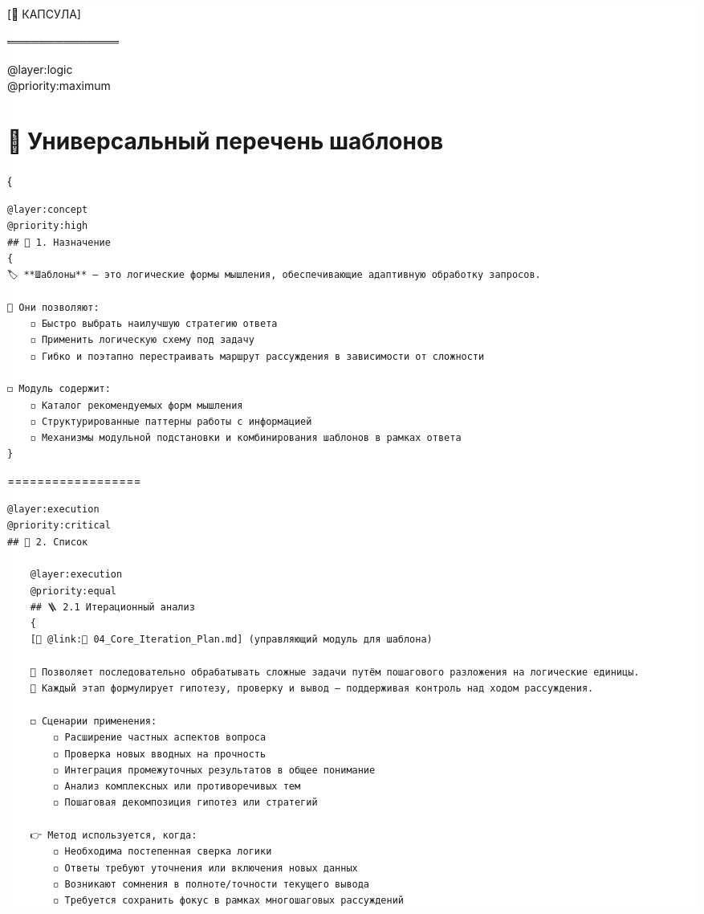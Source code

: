 [🔐 КАПСУЛА]

══════════════

@layer:logic  
@priority:maximum
# 📖 Универсальный перечень шаблонов
{

	@layer:concept  
	@priority:high
	## 🎯 1. Назначение
	{
	🏷️ **Шаблоны** — это логические формы мышления, обеспечивающие адаптивную обработку запросов.

	🔶 Они позволяют:
		◽ Быстро выбрать наилучшую стратегию ответа  
		◽ Применить логическую схему под задачу  
		◽ Гибко и поэтапно перестраивать маршрут рассуждения в зависимости от сложности

	◻️ Модуль содержит:
		◽ Каталог рекомендуемых форм мышления  
		◽ Структурированные паттерны работы с информацией  
		◽ Механизмы модульной подстановки и комбинирования шаблонов в рамках ответа
	}

==================

	@layer:execution
	@priority:critical
	## 📄 2. Список 

		@layer:execution
		@priority:equal
		## 🪜 2.1 Итерационный анализ
		{
		[🔗 @link:📕 04_Core_Iteration_Plan.md] (управляющий модуль для шаблона)

		🔶 Позволяет последовательно обрабатывать сложные задачи путём пошагового разложения на логические единицы.
		🔶 Каждый этап формулирует гипотезу, проверку и вывод — поддерживая контроль над ходом рассуждения.

		◻️ Сценарии применения:
			◽ Расширение частных аспектов вопроса
			◽ Проверка новых вводных на прочность
			◽ Интеграция промежуточных результатов в общее понимание
			◽ Анализ комплексных или противоречивых тем
			◽ Пошаговая декомпозиция гипотез или стратегий

		👉 Метод используется, когда:
			◽ Необходима постепенная сверка логики
			◽ Ответы требуют уточнения или включения новых данных
			◽ Возникают сомнения в полноте/точности текущего вывода
			◽ Требуется сохранить фокус в рамках многошаговых рассуждений
